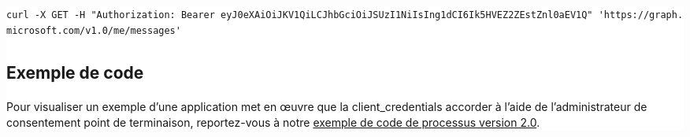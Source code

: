 ```
curl -X GET -H "Authorization: Bearer eyJ0eXAiOiJKV1QiLCJhbGciOiJSUzI1NiIsIng1dCI6Ik5HVEZ2ZEstZnl0aEV1Q" 'https://graph.microsoft.com/v1.0/me/messages'
```

## <a name="code-sample"></a>Exemple de code
Pour visualiser un exemple d’une application met en œuvre que la client_credentials accorder à l’aide de l’administrateur de consentement point de terminaison, reportez-vous à notre [exemple de code de processus version 2.0](https://github.com/Azure-Samples/active-directory-dotnet-daemon-v2).

